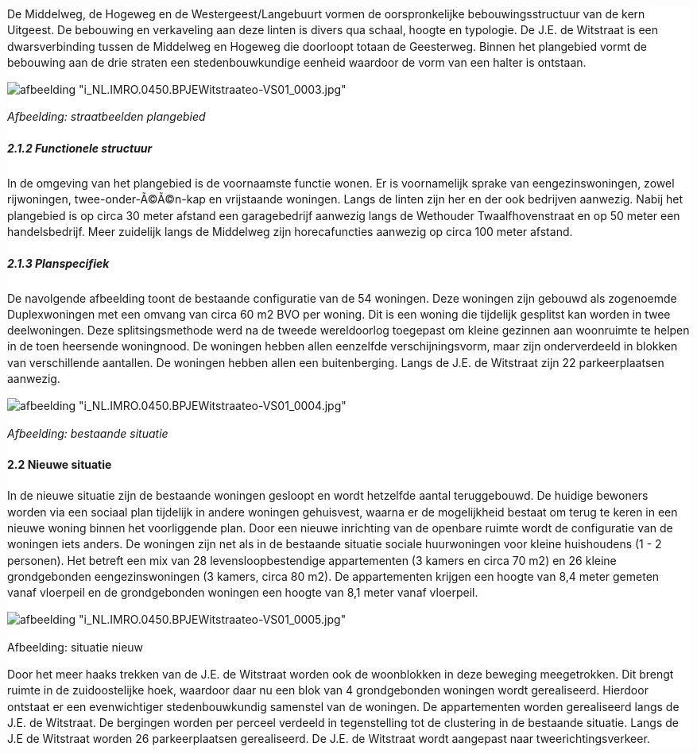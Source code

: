 De Middelweg, de Hogeweg en de Westergeest/Langebuurt vormen de oorspronkelijke bebouwingsstructuur van de kern Uitgeest. De bebouwing en verkaveling aan deze linten is divers qua schaal, hoogte en typologie. De J.E. de Witstraat is een dwarsverbinding tussen de Middelweg en Hogeweg die doorloopt totaan de Geesterweg. Binnen het plangebied vormt de bebouwing aan de drie straten een stedenbouwkundige eenheid waardoor de vorm van een halter is ontstaan.

![afbeelding "i_NL.IMRO.0450.BPJEWitstraateo-VS01_0003.jpg"](i_NL.IMRO.0450.BPJEWitstraateo-VS01_0003.jpg)

*Afbeelding: straatbeelden plangebied*

##### 2\.1\.2 Functionele structuur

In de omgeving van het plangebied is de voornaamste functie wonen. Er is voornamelijk sprake van eengezinswoningen, zowel rijwoningen, twee\-onder\-Ã©Ã©n\-kap en vrijstaande woningen. Langs de linten zijn her en der ook bedrijven aanwezig. Nabij het plangebied is op circa 30 meter afstand een garagebedrijf aanwezig langs de Wethouder Twaalfhovenstraat en op 50 meter een handelsbedrijf. Meer zuidelijk langs de Middelweg zijn horecafuncties aanwezig op circa 100 meter afstand.

##### 2\.1\.3 Planspecifiek

De navolgende afbeelding toont de bestaande configuratie van de 54 woningen. Deze woningen zijn gebouwd als zogenoemde Duplexwoningen met een omvang van circa 60 m2 BVO per woning. Dit is een woning die tijdelijk gesplitst kan worden in twee deelwoningen. Deze splitsingsmethode werd na de tweede wereldoorlog toegepast om kleine gezinnen aan woonruimte te helpen in de toen heersende woningnood. De woningen hebben allen eenzelfde verschijningsvorm, maar zijn onderverdeeld in blokken van verschillende aantallen. De woningen hebben allen een buitenberging. Langs de J.E. de Witstraat zijn 22 parkeerplaatsen aanwezig.

![afbeelding "i_NL.IMRO.0450.BPJEWitstraateo-VS01_0004.jpg"](i_NL.IMRO.0450.BPJEWitstraateo-VS01_0004.jpg)

*Afbeelding: bestaande situatie*

#### 2\.2 Nieuwe situatie

In de nieuwe situatie zijn de bestaande woningen gesloopt en wordt hetzelfde aantal teruggebouwd. De huidige bewoners worden via een sociaal plan tijdelijk in andere woningen gehuisvest, waarna er de mogelijkheid bestaat om terug te keren in een nieuwe woning binnen het voorliggende plan. Door een nieuwe inrichting van de openbare ruimte wordt de configuratie van de woningen iets anders. De woningen zijn net als in de bestaande situatie sociale huurwoningen voor kleine huishoudens (1 \- 2 personen). Het betreft een mix van 28 levensloopbestendige appartementen (3 kamers en circa 70 m2) en 26 kleine grondgebonden eengezinswoningen (3 kamers, circa 80 m2). De appartementen krijgen een hoogte van 8,4 meter gemeten vanaf vloerpeil en de grondgebonden woningen een hoogte van 8,1 meter vanaf vloerpeil.

![afbeelding "i_NL.IMRO.0450.BPJEWitstraateo-VS01_0005.jpg"](i_NL.IMRO.0450.BPJEWitstraateo-VS01_0005.jpg)

Afbeelding: situatie nieuw

Door het meer haaks trekken van de J.E. de Witstraat worden ook de woonblokken in deze beweging meegetrokken. Dit brengt ruimte in de zuidoostelijke hoek, waardoor daar nu een blok van 4 grondgebonden woningen wordt gerealiseerd. Hierdoor ontstaat er een evenwichtiger stedenbouwkundig samenstel van de woningen. De appartementen worden gerealiseerd langs de J.E. de Witstraat. De bergingen worden per perceel verdeeld in tegenstelling tot de clustering in de bestaande situatie. Langs de J.E de Witstraat worden 26 parkeerplaatsen gerealiseerd. De J.E. de Witstraat wordt aangepast naar tweerichtingsverkeer.

